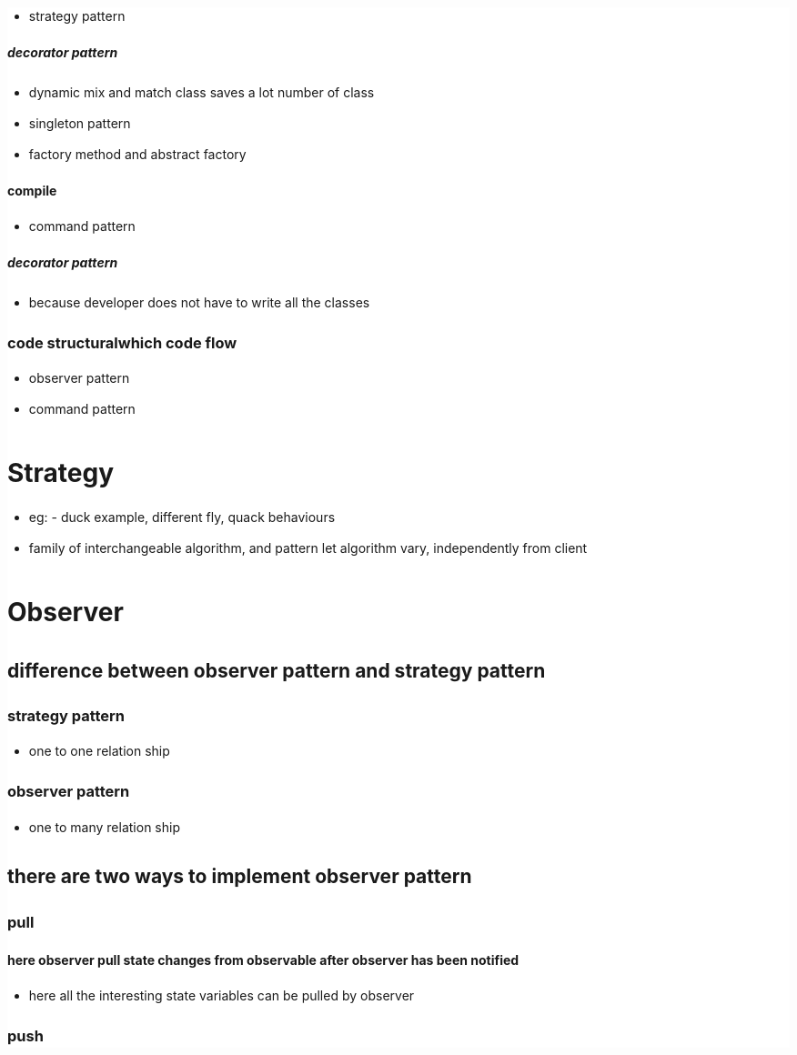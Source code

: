 * strategy pattern   

##### decorator pattern   

* dynamic mix and match class saves a lot number of class   

* singleton pattern   

* factory method and abstract factory   

#### compile   

* command pattern   

##### decorator pattern   

* because developer does not have to write all the classes   

### code structuralwhich code flow   

* observer pattern   

* command pattern   

# Strategy  

* eg: - duck example, different fly, quack behaviours   

* family of interchangeable algorithm, and pattern let algorithm vary, independently from client   

# Observer  

## difference between observer pattern and strategy pattern   

### strategy pattern   

* one to one relation ship   

### observer pattern   

* one to many relation ship   

## there are two ways to implement observer pattern   

### pull   

#### here observer pull state changes from observable after observer has been notified   

* here all the interesting state variables can be pulled by observer   

### push   
